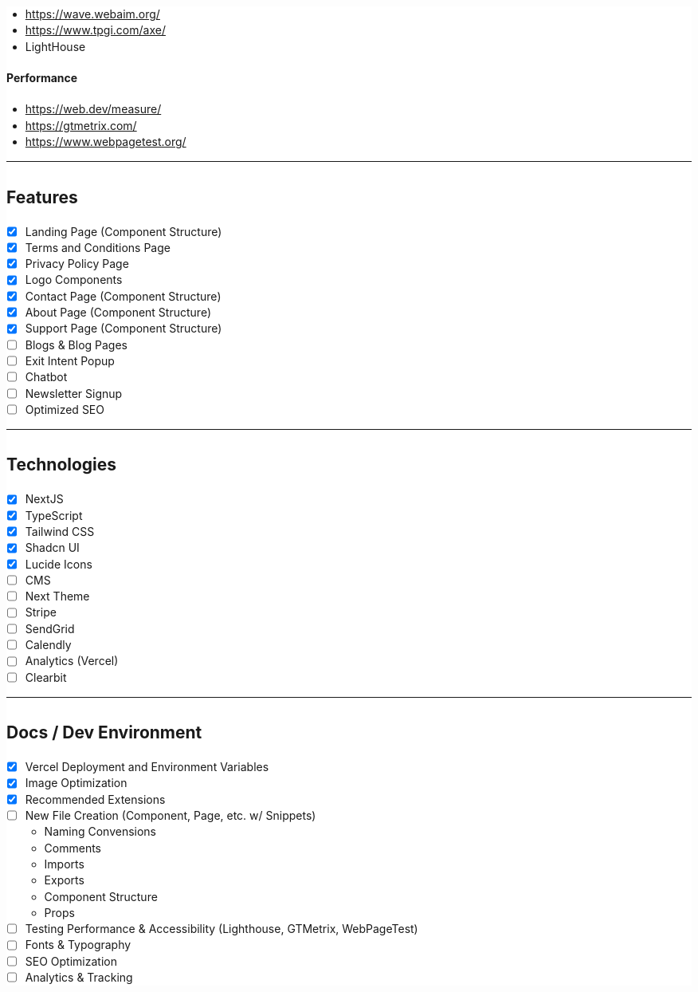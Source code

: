 - https://wave.webaim.org/
- https://www.tpgi.com/axe/
- LightHouse

#### Performance

- https://web.dev/measure/
- https://gtmetrix.com/
- https://www.webpagetest.org/

---

## Features

- [x] Landing Page (Component Structure)
- [x] Terms and Conditions Page
- [x] Privacy Policy Page
- [x] Logo Components
- [x] Contact Page (Component Structure)
- [x] About Page (Component Structure)
- [x] Support Page (Component Structure)
- [ ] Blogs & Blog Pages
- [ ] Exit Intent Popup
- [ ] Chatbot
- [ ] Newsletter Signup
- [ ] Optimized SEO

---

## Technologies

- [x] NextJS
- [x] TypeScript
- [x] Tailwind CSS
- [x] Shadcn UI
- [x] Lucide Icons
- [ ] CMS
- [ ] Next Theme
- [ ] Stripe
- [ ] SendGrid
- [ ] Calendly
- [ ] Analytics (Vercel)
- [ ] Clearbit

---

## Docs / Dev Environment

- [x] Vercel Deployment and Environment Variables
- [x] Image Optimization
- [x] Recommended Extensions
- [ ] New File Creation (Component, Page, etc. w/ Snippets)
  - Naming Convensions
  - Comments
  - Imports
  - Exports
  - Component Structure
  - Props
- [ ] Testing Performance & Accessibility (Lighthouse, GTMetrix, WebPageTest)
- [ ] Fonts & Typography
- [ ] SEO Optimization
- [ ] Analytics & Tracking
